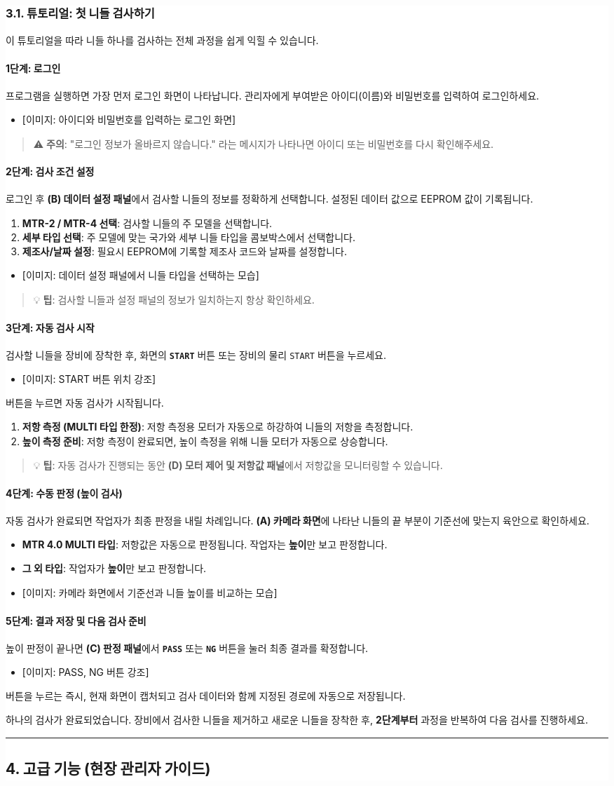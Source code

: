 ### 3.1. 튜토리얼: 첫 니들 검사하기

이 튜토리얼을 따라 니들 하나를 검사하는 전체 과정을 쉽게 익힐 수 있습니다.

#### 1단계: 로그인

프로그램을 실행하면 가장 먼저 로그인 화면이 나타납니다. 관리자에게 부여받은 아이디(이름)와 비밀번호를 입력하여 로그인하세요.

*   [이미지: 아이디와 비밀번호를 입력하는 로그인 화면]

> ⚠️ **주의**: "로그인 정보가 올바르지 않습니다." 라는 메시지가 나타나면 아이디 또는 비밀번호를 다시 확인해주세요.

#### 2단계: 검사 조건 설정

로그인 후 **(B) 데이터 설정 패널**에서 검사할 니들의 정보를 정확하게 선택합니다. 설정된 데이터 값으로 EEPROM 값이 기록됩니다.

1.  **MTR-2 / MTR-4 선택**: 검사할 니들의 주 모델을 선택합니다.
2.  **세부 타입 선택**: 주 모델에 맞는 국가와 세부 니들 타입을 콤보박스에서 선택합니다.
3.  **제조사/날짜 설정**: 필요시 EEPROM에 기록할 제조사 코드와 날짜를 설정합니다.

*   [이미지: 데이터 설정 패널에서 니들 타입을 선택하는 모습]

> 💡 **팁**: 검사할 니들과 설정 패널의 정보가 일치하는지 항상 확인하세요.

#### 3단계: 자동 검사 시작

검사할 니들을 장비에 장착한 후, 화면의 **`START`** 버튼 또는 장비의 물리 `START` 버튼을 누르세요.

*   [이미지: START 버튼 위치 강조]

버튼을 누르면 자동 검사가 시작됩니다.

1.  **저항 측정 (MULTI 타입 한정)**: 저항 측정용 모터가 자동으로 하강하여 니들의 저항을 측정합니다.
2.  **높이 측정 준비**: 저항 측정이 완료되면, 높이 측정을 위해 니들 모터가 자동으로 상승합니다.

> 💡 **팁**: 자동 검사가 진행되는 동안 **(D) 모터 제어 및 저항값 패널**에서 저항값을 모니터링할 수 있습니다.

#### 4단계: 수동 판정 (높이 검사)

자동 검사가 완료되면 작업자가 최종 판정을 내릴 차례입니다. **(A) 카메라 화면**에 나타난 니들의 끝 부분이 기준선에 맞는지 육안으로 확인하세요.

*   **MTR 4.0 MULTI 타입**: 저항값은 자동으로 판정됩니다. 작업자는 **높이**만 보고 판정합니다.
*   **그 외 타입**: 작업자가 **높이**만 보고 판정합니다.

*   [이미지: 카메라 화면에서 기준선과 니들 높이를 비교하는 모습]

#### 5단계: 결과 저장 및 다음 검사 준비

높이 판정이 끝나면 **(C) 판정 패널**에서 **`PASS`** 또는 **`NG`** 버튼을 눌러 최종 결과를 확정합니다.

*   [이미지: PASS, NG 버튼 강조]

버튼을 누르는 즉시, 현재 화면이 캡처되고 검사 데이터와 함께 지정된 경로에 자동으로 저장됩니다.

하나의 검사가 완료되었습니다. 장비에서 검사한 니들을 제거하고 새로운 니들을 장착한 후, **2단계부터** 과정을 반복하여 다음 검사를 진행하세요.

---

## 4. 고급 기능 (현장 관리자 가이드)
